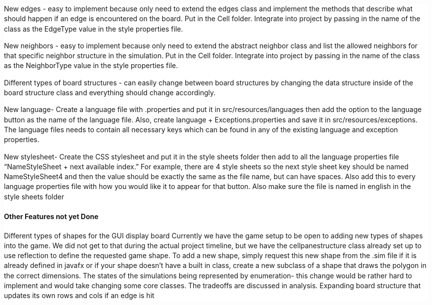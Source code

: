 New edges - easy to implement because only need to extend the edges class and implement the methods that describe what should happen if an edge is encountered on the board. Put in the Cell folder. Integrate into project by passing in the name of the class as the EdgeType value in the style properties file. 

New neighbors - easy to implement because only need to extend the abstract neighbor class and list the allowed neighbors for that specific neighbor structure in the simulation. Put in the Cell folder. Integrate into project by passing in the name of the class as the NeighborType value in the style properties file. 

Different types of board structures - can easily change between board structures by changing the data structure inside of the board structure class and everything should change accordingly. 

New language- Create a language file with .properties and put it in src/resources/languages then add the option to the language button as the name of the language file.  Also, create language + Exceptions.properties and save it in src/resources/exceptions. The language files needs to contain all necessary keys which can be found in any of the existing language and exception properties.

New stylesheet- Create the CSS stylesheet and put it in the style sheets folder then add to all the language properties file “NameStyleSheet + next available index.” For example, there are 4 style sheets so the next style sheet key should be named NameStyleSheet4 and then the value should be exactly the same as the file name, but can have spaces. Also add this to every language properties file with how you would like it to appear for that button. Also make sure the file is named in english in the style sheets folder 


#### Other Features not yet Done


Different types of shapes for the GUI display board 
Currently we have the game setup to be open to adding new types of shapes into the game. We did not get to that during the actual project timeline, but we have the cellpanestructure class already set up to use reflection to define the requested game shape. To add a new shape, simply request this new shape from the .sim file if it is already defined in javafx or if your shape doesn’t have a built in class, create a new subclass of a shape that draws the polygon in the correct dimensions.
The states of the simulations being represented by enumeration- this change would be rather hard to implement and would take changing some core classes. The tradeoffs are discussed in analysis. 
Expanding board structure that updates its own rows and cols if an edge is hit
